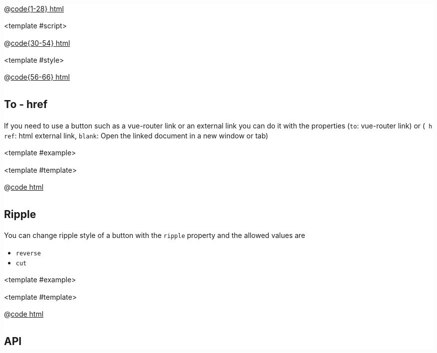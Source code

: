 @[code{1-28} html](../.vuepress/components/button/toggle.vue)

</template>

<template #script>

@[code{30-54} html](../.vuepress/components/button/toggle.vue)

</template>

<template #style>

@[code{56-66} html](../.vuepress/components/button/toggle.vue)

</template>

</card>

<card>

## To - href

If you need to use a button such as a vue-router link or an external link you can do it with the properties (`to`: vue-router link) or (` href`: html external link, `blank`: Open the linked document in a new window or tab)

<template #example>
<button-toHref />
</template>

<template #template>

@[code html](../.vuepress/components/button/toHref.vue)

</template>

</card>

<card>

## Ripple <Badge text="New" />

You can change ripple style of a button with the `ripple` property and the allowed values are

- `reverse`
- `cut`

<template #example>
<button-ripple />
</template>

<template #template>

@[code html](../.vuepress/components/button/ripple.vue)

</template>

</card>

<card>

## API

</card>
